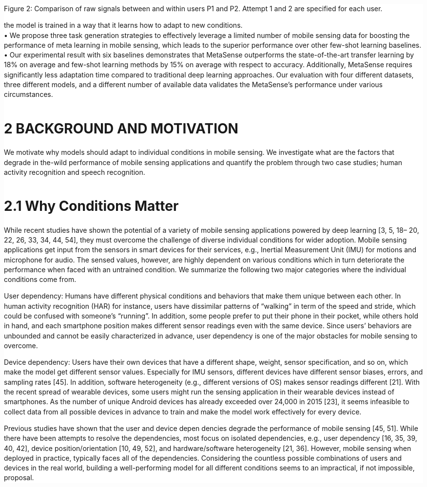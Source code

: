 Figure 2: Comparison of raw signals between and within users P1 and P2. Attempt 1 and 2 are specified for each user.

the model is trained in a way that it learns how to adapt to new conditions.   
• We propose three task generation strategies to effectively leverage a limited number of mobile sensing data for boosting the performance of meta learning in mobile sensing, which leads to the superior performance over other few-shot learning baselines.   
• Our experimental result with six baselines demonstrates that MetaSense outperforms the state-of-the-art transfer learning by $1 8 \%$ on average and few-shot learning methods by $1 5 \%$ on average with respect to accuracy. Additionally, MetaSense requires significantly less adaptation time compared to traditional deep learning approaches. Our evaluation with four different datasets, three different models, and a different number of available data validates the MetaSense’s performance under various circumstances.

# 2 BACKGROUND AND MOTIVATION

We motivate why models should adapt to individual conditions in mobile sensing. We investigate what are the factors that degrade in the-wild performance of mobile sensing applications and quantify the problem through two case studies; human activity recognition and speech recognition.

# 2.1 Why Conditions Matter

While recent studies have shown the potential of a variety of mobile sensing applications powered by deep learning [3, 5, 18– 20, 22, 26, 33, 34, 44, 54], they must overcome the challenge of diverse individual conditions for wider adoption. Mobile sensing applications get input from the sensors in smart devices for their services, e.g., Inertial Measurement Unit (IMU) for motions and microphone for audio. The sensed values, however, are highly dependent on various conditions which in turn deteriorate the performance when faced with an untrained condition. We summarize the following two major categories where the individual conditions come from.

User dependency: Humans have different physical conditions and behaviors that make them unique between each other. In human activity recognition (HAR) for instance, users have dissimilar patterns of “walking” in term of the speed and stride, which could be confused with someone’s “running”. In addition, some people prefer to put their phone in their pocket, while others hold in hand, and each smartphone position makes different sensor readings even with the same device. Since users’ behaviors are unbounded and cannot be easily characterized in advance, user dependency is one of the major obstacles for mobile sensing to overcome.

Device dependency: Users have their own devices that have a different shape, weight, sensor specification, and so on, which make the model get different sensor values. Especially for IMU sensors, different devices have different sensor biases, errors, and sampling rates [45]. In addition, software heterogeneity (e.g., different versions of OS) makes sensor readings different [21]. With the recent spread of wearable devices, some users might run the sensing application in their wearable devices instead of smartphones. As the number of unique Android devices has already exceeded over 24,000 in 2015 [23], it seems infeasible to collect data from all possible devices in advance to train and make the model work effectively for every device.

Previous studies have shown that the user and device depen dencies degrade the performance of mobile sensing [45, 51]. While there have been attempts to resolve the dependencies, most focus on isolated dependencies, e.g., user dependency [16, 35, 39, 40, 42], device position/orientation [10, 49, 52], and hardware/software heterogeneity [21, 36]. However, mobile sensing when deployed in practice, typically faces all of the dependencies. Considering the countless possible combinations of users and devices in the real world, building a well-performing model for all different conditions seems to an impractical, if not impossible, proposal.
